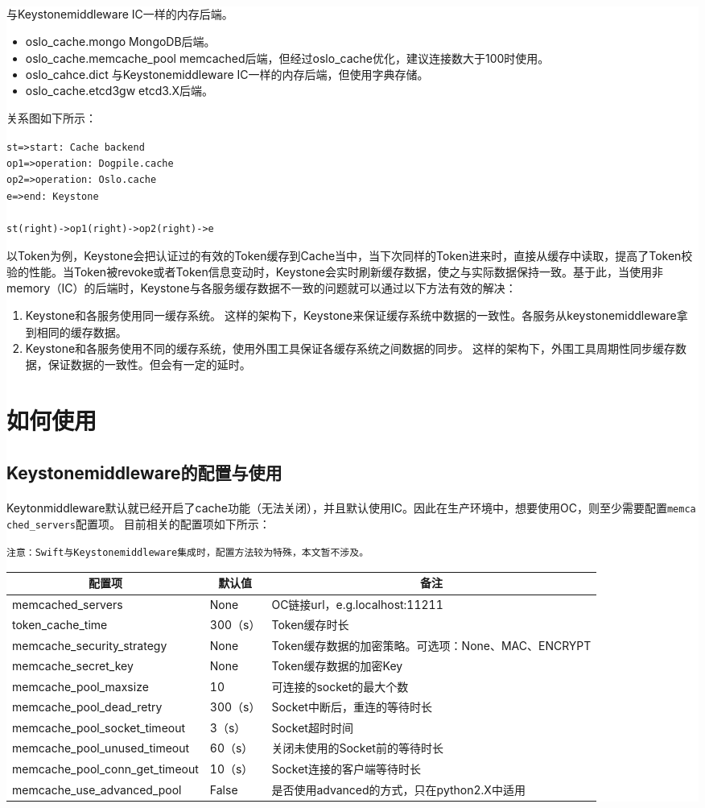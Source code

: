 与Keystonemiddleware IC一样的内存后端。
- oslo_cache.mongo
MongoDB后端。
- oslo_cache.memcache_pool
memcached后端，但经过oslo_cache优化，建议连接数大于100时使用。
- oslo_cahce.dict
与Keystonemiddleware IC一样的内存后端，但使用字典存储。
- oslo_cache.etcd3gw
etcd3.X后端。

关系图如下所示：
```flow
st=>start: Cache backend
op1=>operation: Dogpile.cache
op2=>operation: Oslo.cache
e=>end: Keystone

st(right)->op1(right)->op2(right)->e

```

以Token为例，Keystone会把认证过的有效的Token缓存到Cache当中，当下次同样的Token进来时，直接从缓存中读取，提高了Token校验的性能。当Token被revoke或者Token信息变动时，Keystone会实时刷新缓存数据，使之与实际数据保持一致。基于此，当使用非memory（IC）的后端时，Keystone与各服务缓存数据不一致的问题就可以通过以下方法有效的解决：
1. Keystone和各服务使用同一缓存系统。
这样的架构下，Keystone来保证缓存系统中数据的一致性。各服务从keystonemiddleware拿到相同的缓存数据。
2. Keystone和各服务使用不同的缓存系统，使用外围工具保证各缓存系统之间数据的同步。
这样的架构下，外围工具周期性同步缓存数据，保证数据的一致性。但会有一定的延时。

# 如何使用

## Keystonemiddleware的配置与使用

Keytonmiddleware默认就已经开启了cache功能（无法关闭），并且默认使用IC。因此在生产环境中，想要使用OC，则至少需要配置``memcached_servers``配置项。
目前相关的配置项如下所示：

    注意：Swift与Keystonemiddleware集成时，配置方法较为特殊，本文暂不涉及。

| 配置项                         | 默认值   | 备注                                                |
| ------------------------------ | -------- | --------------------------------------------------- |
| memcached_servers              | None     | OC链接url，e.g.localhost:11211                      |
| token_cache_time               | 300（s） | Token缓存时长                                       |
| memcache_security_strategy     | None     | Token缓存数据的加密策略。可选项：None、MAC、ENCRYPT |
| memcache_secret_key            | None     | Token缓存数据的加密Key                              |
| memcache_pool_maxsize          | 10       | 可连接的socket的最大个数                            |
| memcache_pool_dead_retry       | 300（s） | Socket中断后，重连的等待时长                        |
| memcache_pool_socket_timeout   | 3（s）   | Socket超时时间                                      |
| memcache_pool_unused_timeout   | 60（s）  | 关闭未使用的Socket前的等待时长                      |
| memcache_pool_conn_get_timeout | 10（s）  | Socket连接的客户端等待时长                          |
| memcache_use_advanced_pool     | False    | 是否使用advanced的方式，只在python2.X中适用         |
